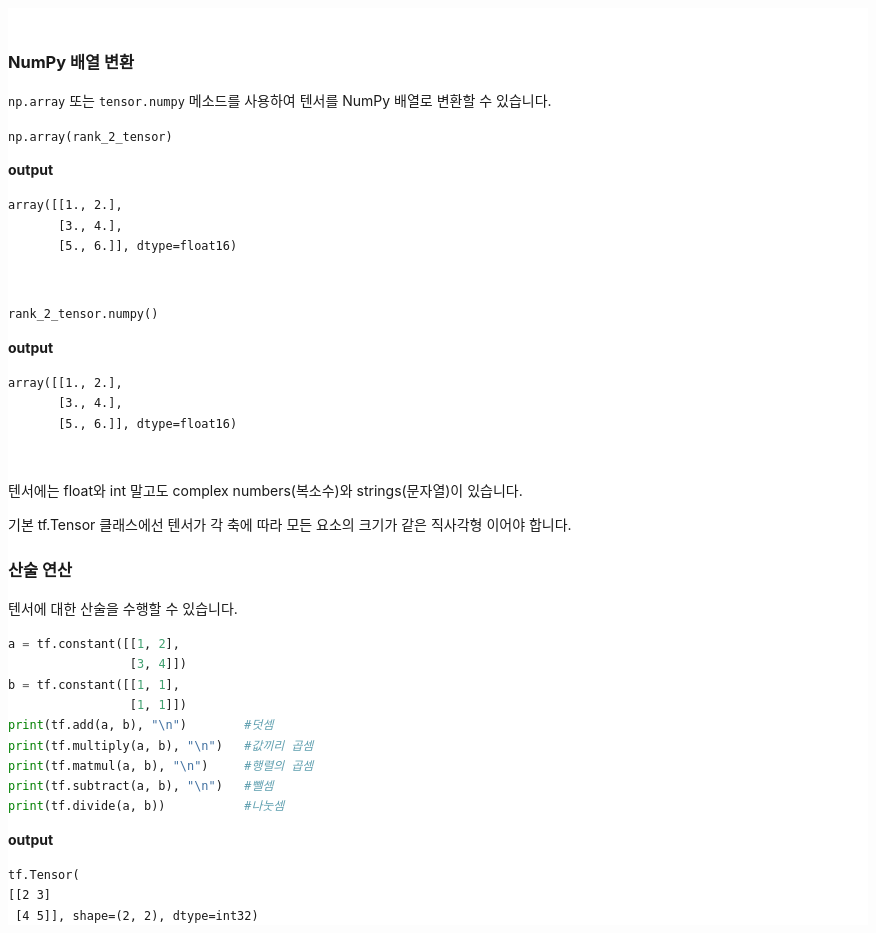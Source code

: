 <br/>



### NumPy 배열 변환

`np.array` 또는 `tensor.numpy` 메소드를 사용하여 텐서를 NumPy 배열로 변환할 수 있습니다.

```python
np.array(rank_2_tensor)
```

__output__


    array([[1., 2.],
           [3., 4.],
           [5., 6.]], dtype=float16)

<br/>


```python
rank_2_tensor.numpy()
```


__output__

    array([[1., 2.],
           [3., 4.],
           [5., 6.]], dtype=float16)

<br/>

텐서에는 float와 int 말고도 complex numbers(복소수)와 strings(문자열)이 있습니다.

기본 tf.Tensor 클래스에선 텐서가 각 축에 따라 모든 요소의 크기가 같은 직사각형 이어야 합니다. 

### 산술 연산

텐서에 대한  산술을 수행할 수 있습니다.


```python
a = tf.constant([[1, 2],
                 [3, 4]])
b = tf.constant([[1, 1],
                 [1, 1]])
print(tf.add(a, b), "\n")        #덧셈
print(tf.multiply(a, b), "\n")   #값끼리 곱셈
print(tf.matmul(a, b), "\n")     #행렬의 곱셈
print(tf.subtract(a, b), "\n")   #뺄셈
print(tf.divide(a, b))           #나눗셈
```

__output__

    tf.Tensor(
    [[2 3]
     [4 5]], shape=(2, 2), dtype=int32) 
    
